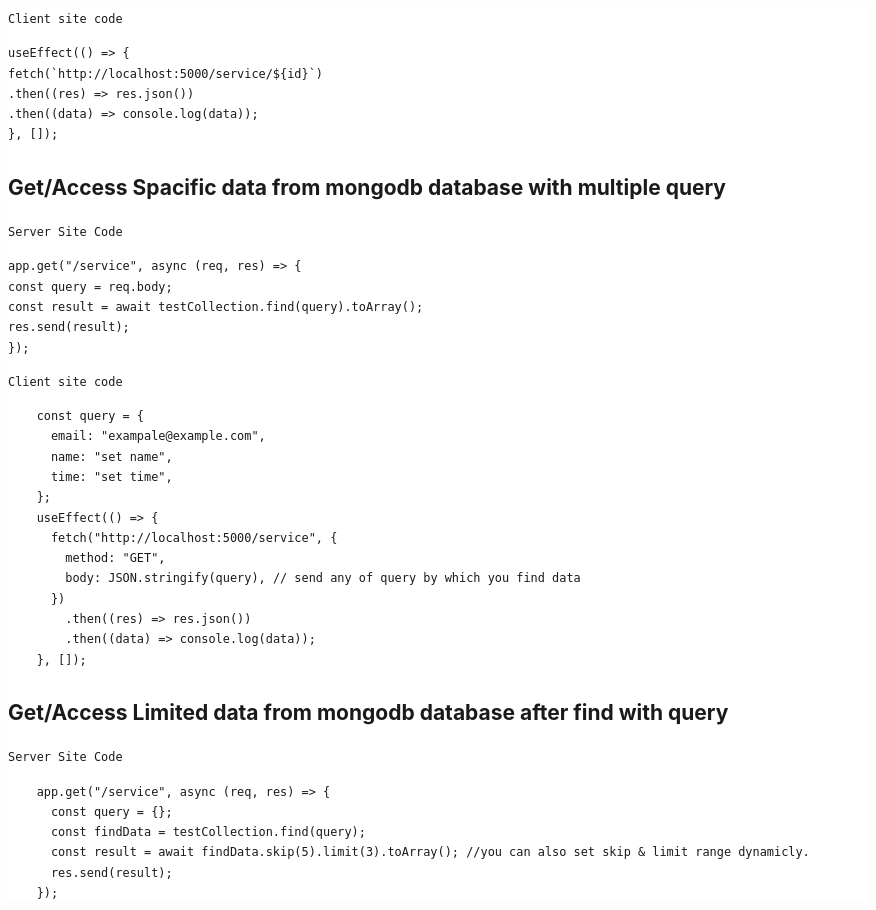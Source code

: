 `Client site code`

```Js
useEffect(() => {
fetch(`http://localhost:5000/service/${id}`)
.then((res) => res.json())
.then((data) => console.log(data));
}, []);

```

## Get/Access Spacific data from mongodb database with multiple query

`Server Site Code`

```Js
app.get("/service", async (req, res) => {
const query = req.body;
const result = await testCollection.find(query).toArray();
res.send(result);
});
```

`Client site code`

```Js
    const query = {
      email: "exampale@example.com",
      name: "set name",
      time: "set time",
    };
    useEffect(() => {
      fetch("http://localhost:5000/service", {
        method: "GET",
        body: JSON.stringify(query), // send any of query by which you find data
      })
        .then((res) => res.json())
        .then((data) => console.log(data));
    }, []);
```

## Get/Access Limited data from mongodb database after find with query

`Server Site Code`

```Js
    app.get("/service", async (req, res) => {
      const query = {};
      const findData = testCollection.find(query);
      const result = await findData.skip(5).limit(3).toArray(); //you can also set skip & limit range dynamicly.
      res.send(result);
    });
```
